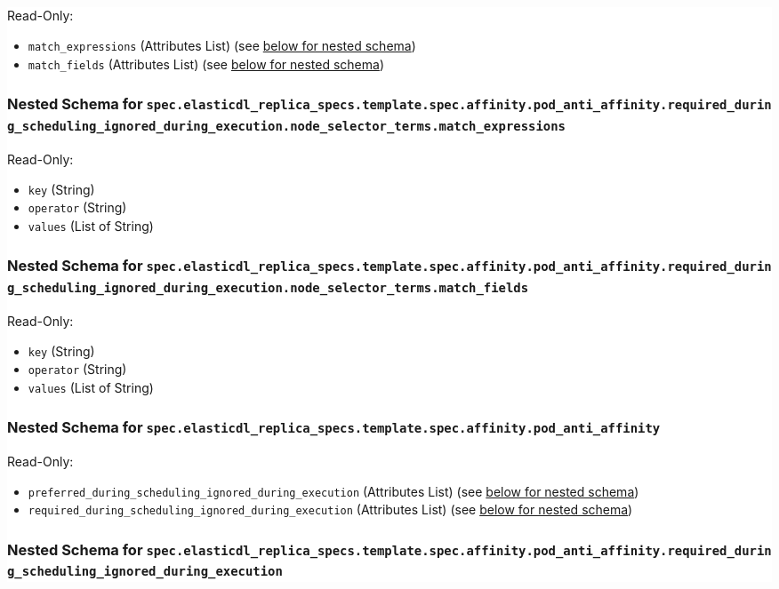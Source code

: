 Read-Only:

- `match_expressions` (Attributes List) (see [below for nested schema](#nestedatt--spec--elasticdl_replica_specs--template--spec--affinity--pod_anti_affinity--required_during_scheduling_ignored_during_execution--node_selector_terms--match_expressions))
- `match_fields` (Attributes List) (see [below for nested schema](#nestedatt--spec--elasticdl_replica_specs--template--spec--affinity--pod_anti_affinity--required_during_scheduling_ignored_during_execution--node_selector_terms--match_fields))

<a id="nestedatt--spec--elasticdl_replica_specs--template--spec--affinity--pod_anti_affinity--required_during_scheduling_ignored_during_execution--node_selector_terms--match_expressions"></a>
### Nested Schema for `spec.elasticdl_replica_specs.template.spec.affinity.pod_anti_affinity.required_during_scheduling_ignored_during_execution.node_selector_terms.match_expressions`

Read-Only:

- `key` (String)
- `operator` (String)
- `values` (List of String)


<a id="nestedatt--spec--elasticdl_replica_specs--template--spec--affinity--pod_anti_affinity--required_during_scheduling_ignored_during_execution--node_selector_terms--match_fields"></a>
### Nested Schema for `spec.elasticdl_replica_specs.template.spec.affinity.pod_anti_affinity.required_during_scheduling_ignored_during_execution.node_selector_terms.match_fields`

Read-Only:

- `key` (String)
- `operator` (String)
- `values` (List of String)





<a id="nestedatt--spec--elasticdl_replica_specs--template--spec--affinity--pod_affinity"></a>
### Nested Schema for `spec.elasticdl_replica_specs.template.spec.affinity.pod_anti_affinity`

Read-Only:

- `preferred_during_scheduling_ignored_during_execution` (Attributes List) (see [below for nested schema](#nestedatt--spec--elasticdl_replica_specs--template--spec--affinity--pod_anti_affinity--preferred_during_scheduling_ignored_during_execution))
- `required_during_scheduling_ignored_during_execution` (Attributes List) (see [below for nested schema](#nestedatt--spec--elasticdl_replica_specs--template--spec--affinity--pod_anti_affinity--required_during_scheduling_ignored_during_execution))

<a id="nestedatt--spec--elasticdl_replica_specs--template--spec--affinity--pod_anti_affinity--preferred_during_scheduling_ignored_during_execution"></a>
### Nested Schema for `spec.elasticdl_replica_specs.template.spec.affinity.pod_anti_affinity.required_during_scheduling_ignored_during_execution`
